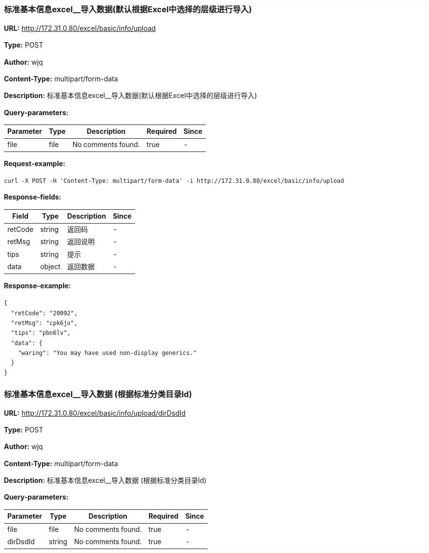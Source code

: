 ### 标准基本信息excel__导入数据(默认根据Excel中选择的层级进行导入)
**URL:** http://172.31.0.80/excel/basic/info/upload

**Type:** POST

**Author:** wjq

**Content-Type:** multipart/form-data

**Description:** 标准基本信息excel__导入数据(默认根据Excel中选择的层级进行导入)

**Query-parameters:**

Parameter | Type|Description|Required|Since
---|---|---|---|---
file|file|No comments found.|true|-

**Request-example:**
```
curl -X POST -H 'Content-Type: multipart/form-data' -i http://172.31.0.80/excel/basic/info/upload
```
**Response-fields:**

Field | Type|Description|Since
---|---|---|---
retCode|string|返回码|-
retMsg|string|返回说明|-
tips|string|提示|-
data|object|返回数据|-

**Response-example:**
```
{
  "retCode": "20092",
  "retMsg": "cpk6jo",
  "tips": "pbn6lv",
  "data": {
    "waring": "You may have used non-display generics."
  }
}
```

### 标准基本信息excel__导入数据 (根据标准分类目录Id)
**URL:** http://172.31.0.80/excel/basic/info/upload/dirDsdId

**Type:** POST

**Author:** wjq

**Content-Type:** multipart/form-data

**Description:** 标准基本信息excel__导入数据 (根据标准分类目录Id)

**Query-parameters:**

Parameter | Type|Description|Required|Since
---|---|---|---|---
file|file|No comments found.|true|-
dirDsdId|string|No comments found.|true|-
